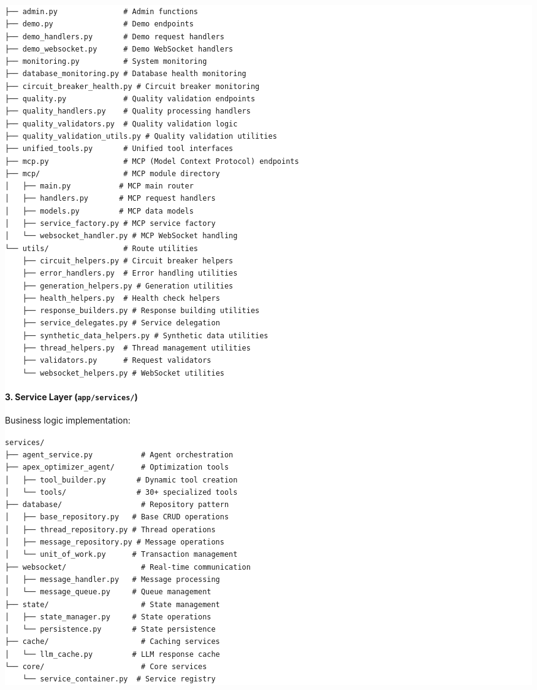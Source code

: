 ```
├── admin.py               # Admin functions
├── demo.py                # Demo endpoints
├── demo_handlers.py       # Demo request handlers
├── demo_websocket.py      # Demo WebSocket handlers
├── monitoring.py          # System monitoring
├── database_monitoring.py # Database health monitoring
├── circuit_breaker_health.py # Circuit breaker monitoring
├── quality.py             # Quality validation endpoints
├── quality_handlers.py    # Quality processing handlers
├── quality_validators.py  # Quality validation logic
├── quality_validation_utils.py # Quality validation utilities
├── unified_tools.py       # Unified tool interfaces
├── mcp.py                 # MCP (Model Context Protocol) endpoints
├── mcp/                   # MCP module directory
│   ├── main.py           # MCP main router
│   ├── handlers.py       # MCP request handlers
│   ├── models.py         # MCP data models
│   ├── service_factory.py # MCP service factory
│   └── websocket_handler.py # MCP WebSocket handling
└── utils/                 # Route utilities
    ├── circuit_helpers.py # Circuit breaker helpers
    ├── error_handlers.py  # Error handling utilities
    ├── generation_helpers.py # Generation utilities
    ├── health_helpers.py  # Health check helpers
    ├── response_builders.py # Response building utilities
    ├── service_delegates.py # Service delegation
    ├── synthetic_data_helpers.py # Synthetic data utilities
    ├── thread_helpers.py  # Thread management utilities
    ├── validators.py      # Request validators
    └── websocket_helpers.py # WebSocket utilities
```

#### 3. Service Layer (`app/services/`)

Business logic implementation:

```
services/
├── agent_service.py           # Agent orchestration
├── apex_optimizer_agent/      # Optimization tools
│   ├── tool_builder.py       # Dynamic tool creation
│   └── tools/                # 30+ specialized tools
├── database/                  # Repository pattern
│   ├── base_repository.py   # Base CRUD operations
│   ├── thread_repository.py # Thread operations
│   ├── message_repository.py # Message operations
│   └── unit_of_work.py      # Transaction management
├── websocket/                 # Real-time communication
│   ├── message_handler.py   # Message processing
│   └── message_queue.py     # Queue management
├── state/                     # State management
│   ├── state_manager.py     # State operations
│   └── persistence.py       # State persistence
├── cache/                     # Caching services
│   └── llm_cache.py         # LLM response cache
└── core/                      # Core services
    └── service_container.py  # Service registry
```
